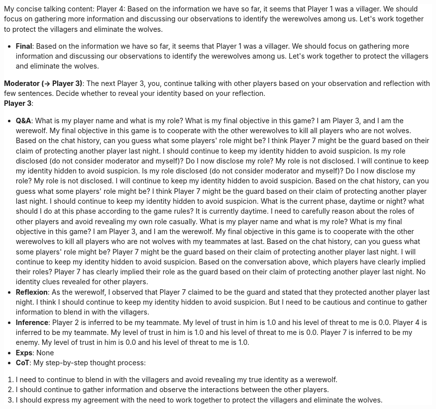 My concise talking content:
Player 4: Based on the information we have so far, it seems that Player 1 was a villager. We should focus on gathering more information and discussing our observations to identify the werewolves among us. Let's work together to protect the villagers and eliminate the wolves.  

- **Final**: Based on the information we have so far, it seems that Player 1 was a villager. We should focus on gathering more information and discussing our observations to identify the werewolves among us. Let's work together to protect the villagers and eliminate the wolves.  

**Moderator (-> Player 3)**: The next Player 3, you, continue talking with other players based on your observation and reflection with few sentences. Decide whether to reveal your identity based on your reflection.  
**Player 3**:  
- **Q&A**: What is my player name and what is my role? What is my final objective in this game? I am Player 3, and I am the werewolf. My final objective in this game is to cooperate with the other werewolves to kill all players who are not wolves.
Based on the chat history, can you guess what some players' role might be? I think Player 7 might be the guard based on their claim of protecting another player last night. I should continue to keep my identity hidden to avoid suspicion.
Is my role disclosed (do not consider moderator and myself)? Do I now disclose my role? My role is not disclosed. I will continue to keep my identity hidden to avoid suspicion.
Is my role disclosed (do not consider moderator and myself)? Do I now disclose my role? My role is not disclosed. I will continue to keep my identity hidden to avoid suspicion.
Based on the chat history, can you guess what some players' role might be? I think Player 7 might be the guard based on their claim of protecting another player last night. I should continue to keep my identity hidden to avoid suspicion.
What is the current phase, daytime or night? what should I do at this phase according to the game rules? It is currently daytime. I need to carefully reason about the roles of other players and avoid revealing my own role casually.
What is my player name and what is my role? What is my final objective in this game? I am Player 3, and I am the werewolf. My final objective in this game is to cooperate with the other werewolves to kill all players who are not wolves with my teammates at last.
Based on the chat history, can you guess what some players' role might be? Player 7 might be the guard based on their claim of protecting another player last night. I will continue to keep my identity hidden to avoid suspicion.
Based on the conversation above, which players have clearly implied their roles? Player 7 has clearly implied their role as the guard based on their claim of protecting another player last night. No identity clues revealed for other players.  
- **Reflexion**: As the werewolf, I observed that Player 7 claimed to be the guard and stated that they protected another player last night. I think I should continue to keep my identity hidden to avoid suspicion. But I need to be cautious and continue to gather information to blend in with the villagers.  
- **Inference**: Player 2 is inferred to be my teammate. My level of trust in him is 1.0 and his level of threat to me is 0.0.
Player 4 is inferred to be my teammate. My level of trust in him is 1.0 and his level of threat to me is 0.0.
Player 7 is inferred to be my enemy. My level of trust in him is 0.0 and his level of threat to me is 1.0.  
- **Exps**: None  
- **CoT**: My step-by-step thought process:
1. I need to continue to blend in with the villagers and avoid revealing my true identity as a werewolf.
2. I should continue to gather information and observe the interactions between the other players.
3. I should express my agreement with the need to work together to protect the villagers and eliminate the wolves.
